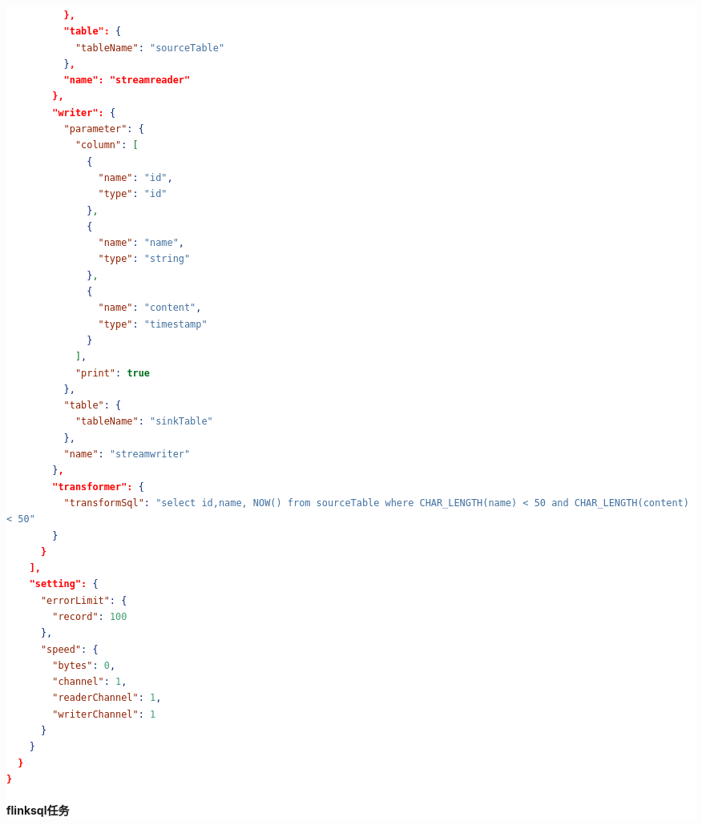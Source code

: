 ```json
          },
          "table": {
            "tableName": "sourceTable"
          },
          "name": "streamreader"
        },
        "writer": {
          "parameter": {
            "column": [
              {
                "name": "id",
                "type": "id"
              },
              {
                "name": "name",
                "type": "string"
              },
              {
                "name": "content",
                "type": "timestamp"
              }
            ],
            "print": true
          },
          "table": {
            "tableName": "sinkTable"
          },
          "name": "streamwriter"
        },
        "transformer": {
          "transformSql": "select id,name, NOW() from sourceTable where CHAR_LENGTH(name) < 50 and CHAR_LENGTH(content) < 50"
        }
      }
    ],
    "setting": {
      "errorLimit": {
        "record": 100
      },
      "speed": {
        "bytes": 0,
        "channel": 1,
        "readerChannel": 1,
        "writerChannel": 1
      }
    }
  }
}
```
#### flinksql任务
